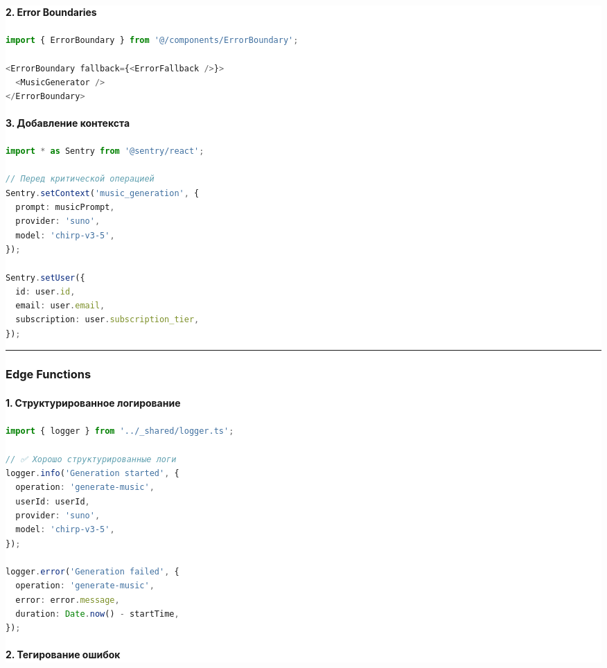#### 2. Error Boundaries

```typescript
import { ErrorBoundary } from '@/components/ErrorBoundary';

<ErrorBoundary fallback={<ErrorFallback />}>
  <MusicGenerator />
</ErrorBoundary>
```

#### 3. Добавление контекста

```typescript
import * as Sentry from '@sentry/react';

// Перед критической операцией
Sentry.setContext('music_generation', {
  prompt: musicPrompt,
  provider: 'suno',
  model: 'chirp-v3-5',
});

Sentry.setUser({
  id: user.id,
  email: user.email,
  subscription: user.subscription_tier,
});
```

---

### Edge Functions

#### 1. Структурированное логирование

```typescript
import { logger } from '../_shared/logger.ts';

// ✅ Хорошо структурированные логи
logger.info('Generation started', {
  operation: 'generate-music',
  userId: userId,
  provider: 'suno',
  model: 'chirp-v3-5',
});

logger.error('Generation failed', {
  operation: 'generate-music',
  error: error.message,
  duration: Date.now() - startTime,
});
```

#### 2. Тегирование ошибок
